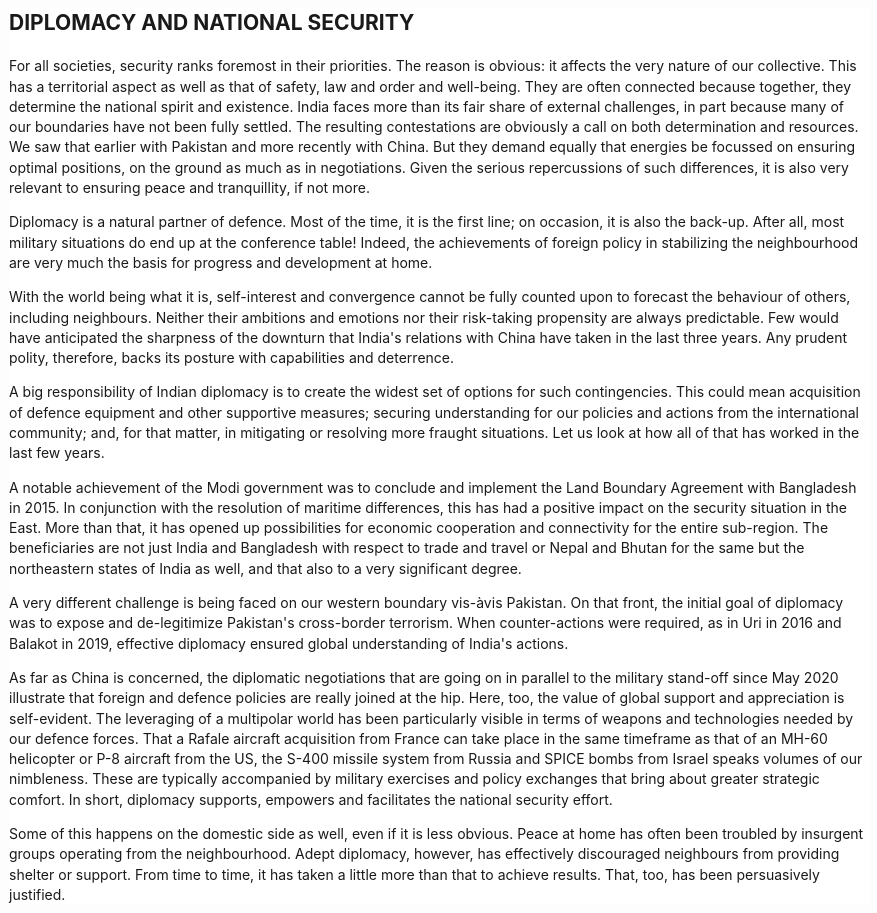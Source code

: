 ## **DIPLOMACY AND NATIONAL SECURITY**

For all societies, security ranks foremost in their priorities. The reason is obvious: it affects the very nature of our collective. This has a territorial aspect as well as that of safety, law and order and well-being. They are often connected because together, they determine the national spirit and existence. India faces more than its fair share of external challenges, in part because many of our boundaries have not been fully settled. The resulting contestations are obviously a call on both determination and resources. We saw that earlier with Pakistan and more recently with China. But they demand equally that energies be focussed on ensuring optimal positions, on the ground as much as in negotiations. Given the serious repercussions of such differences, it is also very relevant to ensuring peace and tranquillity, if not more.

Diplomacy is a natural partner of defence. Most of the time, it is the first line; on occasion, it is also the back-up. After all, most military situations do end up at the conference table! Indeed, the achievements of foreign policy in stabilizing the neighbourhood are very much the basis for progress and development at home.

With the world being what it is, self-interest and convergence cannot be fully counted upon to forecast the behaviour of others, including neighbours. Neither their ambitions and emotions nor their risk-taking propensity are always predictable. Few would have anticipated the sharpness of the downturn that India's relations with China have taken in the last three years. Any prudent polity, therefore, backs its posture with capabilities and deterrence.

A big responsibility of Indian diplomacy is to create the widest set of options for such contingencies. This could mean acquisition of defence equipment and other supportive measures; securing understanding for our policies and actions from the international community; and, for that matter, in mitigating or resolving more fraught situations. Let us look at how all of that has worked in the last few years.

A notable achievement of the Modi government was to conclude and implement the Land Boundary Agreement with Bangladesh in 2015. In conjunction with the resolution of maritime differences, this has had a positive impact on the security situation in the East. More than that, it has opened up possibilities for economic cooperation and connectivity for the entire sub-region. The beneficiaries are not just India and Bangladesh with respect to trade and travel or Nepal and Bhutan for the same but the northeastern states of India as well, and that also to a very significant degree.

A very different challenge is being faced on our western boundary vis-àvis Pakistan. On that front, the initial goal of diplomacy was to expose and de-legitimize Pakistan's cross-border terrorism. When counter-actions were required, as in Uri in 2016 and Balakot in 2019, effective diplomacy ensured global understanding of India's actions.

As far as China is concerned, the diplomatic negotiations that are going on in parallel to the military stand-off since May 2020 illustrate that foreign and defence policies are really joined at the hip. Here, too, the value of global support and appreciation is self-evident. The leveraging of a multipolar world has been particularly visible in terms of weapons and technologies needed by our defence forces. That a Rafale aircraft acquisition from France can take place in the same timeframe as that of an MH-60 helicopter or P-8 aircraft from the US, the S-400 missile system from Russia and SPICE bombs from Israel speaks volumes of our nimbleness. These are typically accompanied by military exercises and policy exchanges that bring about greater strategic comfort. In short, diplomacy supports, empowers and facilitates the national security effort.

Some of this happens on the domestic side as well, even if it is less obvious. Peace at home has often been troubled by insurgent groups operating from the neighbourhood. Adept diplomacy, however, has effectively discouraged neighbours from providing shelter or support. From time to time, it has taken a little more than that to achieve results. That, too, has been persuasively justified.
